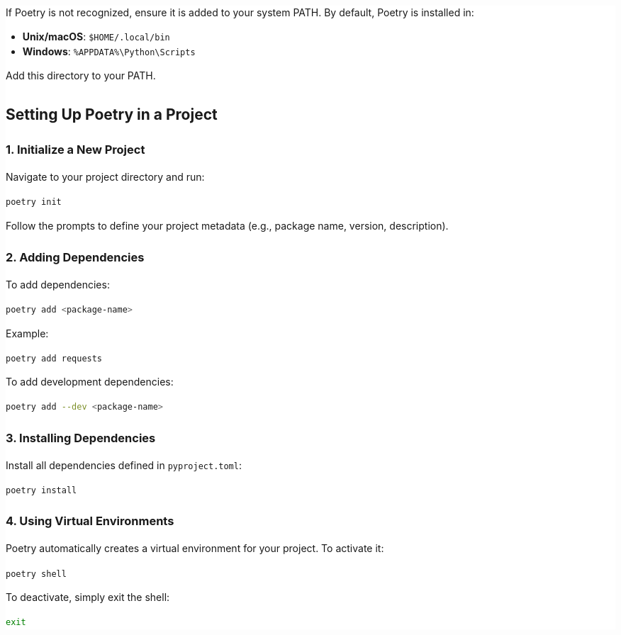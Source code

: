 If Poetry is not recognized, ensure it is added to your system PATH. By default, Poetry is installed in:
- **Unix/macOS**: `$HOME/.local/bin`
- **Windows**: `%APPDATA%\Python\Scripts`

Add this directory to your PATH.

## Setting Up Poetry in a Project

### 1. Initialize a New Project

Navigate to your project directory and run:

```bash
poetry init
```

Follow the prompts to define your project metadata (e.g., package name, version, description).

### 2. Adding Dependencies

To add dependencies:

```bash
poetry add <package-name>
```

Example:

```bash
poetry add requests
```

To add development dependencies:

```bash
poetry add --dev <package-name>
```

### 3. Installing Dependencies

Install all dependencies defined in `pyproject.toml`:

```bash
poetry install
```

### 4. Using Virtual Environments

Poetry automatically creates a virtual environment for your project. To activate it:

```bash
poetry shell
```

To deactivate, simply exit the shell:

```bash
exit
```
